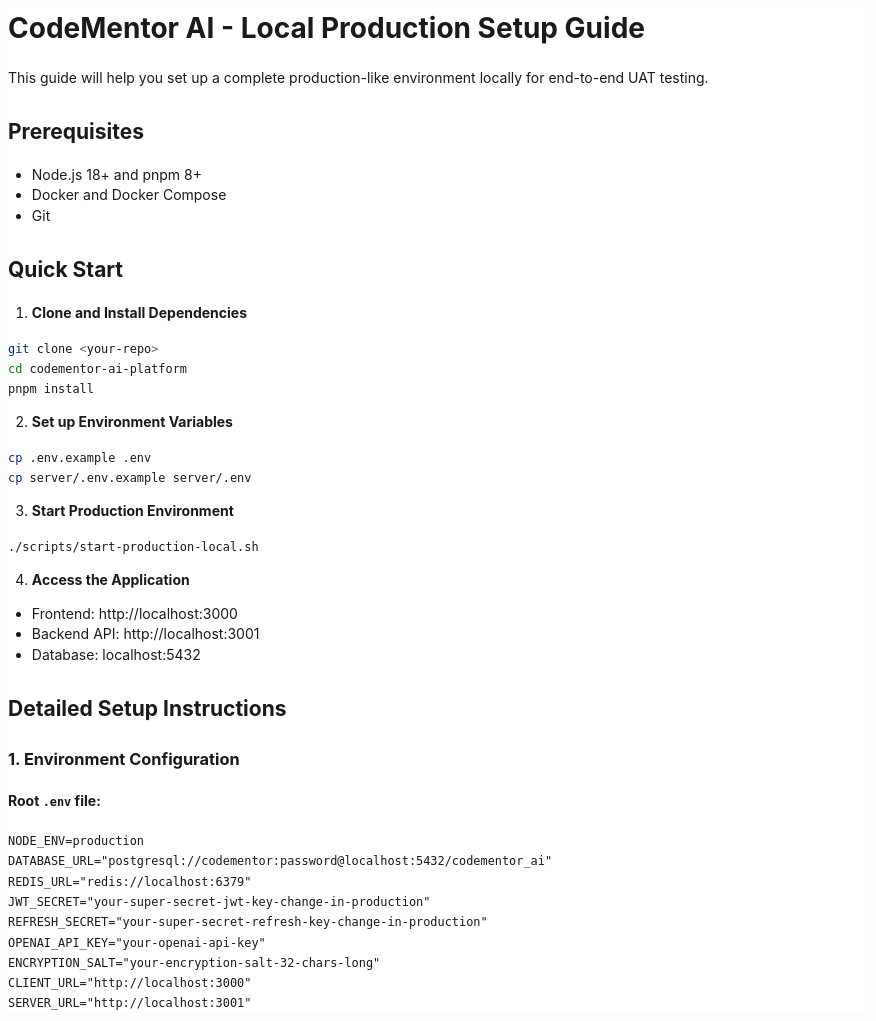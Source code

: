 # CodeMentor AI - Local Production Setup Guide

This guide will help you set up a complete production-like environment locally for end-to-end UAT testing.

## Prerequisites

- Node.js 18+ and pnpm 8+
- Docker and Docker Compose
- Git

## Quick Start

1. **Clone and Install Dependencies**

```bash
git clone <your-repo>
cd codementor-ai-platform
pnpm install
```

2. **Set up Environment Variables**

```bash
cp .env.example .env
cp server/.env.example server/.env
```

3. **Start Production Environment**

```bash
./scripts/start-production-local.sh
```

4. **Access the Application**

- Frontend: http://localhost:3000
- Backend API: http://localhost:3001
- Database: localhost:5432

## Detailed Setup Instructions

### 1. Environment Configuration

#### Root `.env` file:

```env
NODE_ENV=production
DATABASE_URL="postgresql://codementor:password@localhost:5432/codementor_ai"
REDIS_URL="redis://localhost:6379"
JWT_SECRET="your-super-secret-jwt-key-change-in-production"
REFRESH_SECRET="your-super-secret-refresh-key-change-in-production"
OPENAI_API_KEY="your-openai-api-key"
ENCRYPTION_SALT="your-encryption-salt-32-chars-long"
CLIENT_URL="http://localhost:3000"
SERVER_URL="http://localhost:3001"
```
